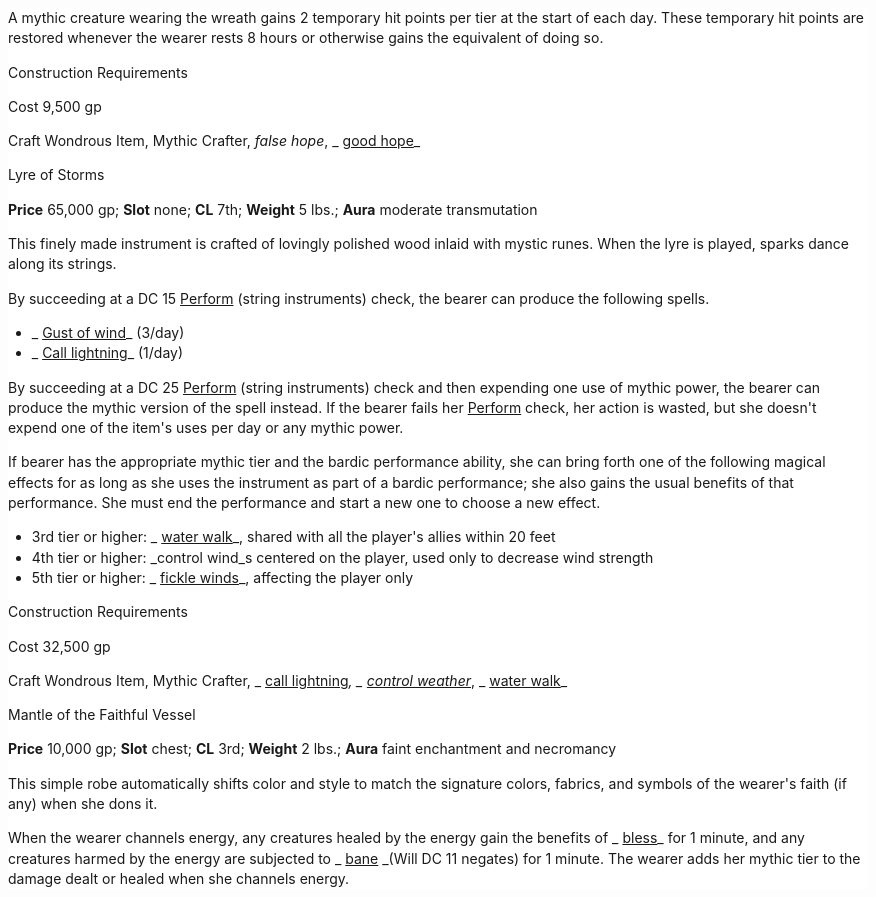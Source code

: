 A mythic creature wearing the wreath gains 2 temporary hit points per tier at the start of each day. These temporary hit points are restored whenever the wearer rests 8 hours or otherwise gains the equivalent of doing so.

Construction Requirements

Cost 9,500 gp

Craft Wondrous Item, Mythic Crafter, _false hope_, _ [good hope](/pathfinderRPG/prd/spells/goodHope.html#_good-hope)_

Lyre of Storms

**Price** 65,000 gp; **Slot** none; **CL** 7th; **Weight** 5 lbs.; **Aura** moderate transmutation

This finely made instrument is crafted of lovingly polished wood inlaid with mystic runes. When the lyre is played, sparks dance along its strings.

By succeeding at a DC 15 [Perform](/pathfinderRPG/prd/skills/perform.html#_perform) (string instruments) check, the bearer can produce the following spells.

- _ [Gust of wind](/pathfinderRPG/prd/spells/gustOfWind.html#_gust-of-wind)_ (3/day)
- _ [Call lightning](/pathfinderRPG/prd/spells/callLightning.html#_call-lightning)_ (1/day)

By succeeding at a DC 25 [Perform](/pathfinderRPG/prd/skills/perform.html#_perform) (string instruments) check and then expending one use of mythic power, the bearer can produce the mythic version of the spell instead. If the bearer fails her [Perform](/pathfinderRPG/prd/skills/perform.html#_perform) check, her action is wasted, but she doesn't expend one of the item's uses per day or any mythic power.

If bearer has the appropriate mythic tier and the bardic performance ability, she can bring forth one of the following magical effects for as long as she uses the instrument as part of a bardic performance; she also gains the usual benefits of that performance. She must end the performance and start a new one to choose a new effect.

- 3rd tier or higher: _ [water walk](/pathfinderRPG/prd/spells/waterWalk.html#_water-walk)_, shared with all the player's allies within 20 feet
- 4th tier or higher: _control wind_s centered on the player, used only to decrease wind strength
- 5th tier or higher: _ [fickle winds](/pathfinderRPG/prd/ultimateMagic/spells/fickleWinds.html#_fickle-winds)_, affecting the player only

Construction Requirements

Cost 32,500 gp

Craft Wondrous Item, Mythic Crafter, _ [call lightning](/pathfinderRPG/prd/spells/callLightning.html#_call-lightning)_, _ [control weather](/pathfinderRPG/prd/spells/controlWeather.html#_control-weather)_, _ [water walk](/pathfinderRPG/prd/spells/waterWalk.html#_water-walk)_

Mantle of the Faithful Vessel

**Price** 10,000 gp; **Slot** chest; **CL** 3rd; **Weight** 2 lbs.; **Aura** faint enchantment and necromancy

This simple robe automatically shifts color and style to match the signature colors, fabrics, and symbols of the wearer's faith (if any) when she dons it.

When the wearer channels energy, any creatures healed by the energy gain the benefits of _ [bless](/pathfinderRPG/prd/spells/bless.html#_bless)_ for 1 minute, and any creatures harmed by the energy are subjected to _ [bane](/pathfinderRPG/prd/magicItems/weapons.html#_weapons-bane) _(Will DC 11 negates) for 1 minute. The wearer adds her mythic tier to the damage dealt or healed when she channels energy.
